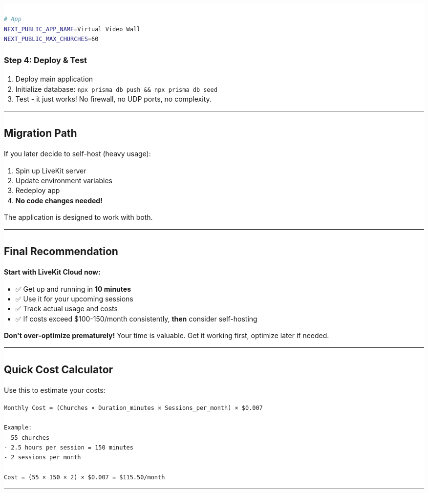 ```bash

# App
NEXT_PUBLIC_APP_NAME=Virtual Video Wall
NEXT_PUBLIC_MAX_CHURCHES=60
```

### Step 4: Deploy & Test
1. Deploy main application
2. Initialize database: `npx prisma db push && npx prisma db seed`
3. Test - it just works! No firewall, no UDP ports, no complexity.

---

## Migration Path

If you later decide to self-host (heavy usage):
1. Spin up LiveKit server
2. Update environment variables
3. Redeploy app
4. **No code changes needed!**

The application is designed to work with both.

---

## Final Recommendation

**Start with LiveKit Cloud now:**
- ✅ Get up and running in **10 minutes**
- ✅ Use it for your upcoming sessions
- ✅ Track actual usage and costs
- ✅ If costs exceed $100-150/month consistently, **then** consider self-hosting

**Don't over-optimize prematurely!** Your time is valuable. Get it working first, optimize later if needed.

---

## Quick Cost Calculator

Use this to estimate your costs:

```
Monthly Cost = (Churches × Duration_minutes × Sessions_per_month) × $0.007

Example:
- 55 churches
- 2.5 hours per session = 150 minutes
- 2 sessions per month

Cost = (55 × 150 × 2) × $0.007 = $115.50/month
```

---